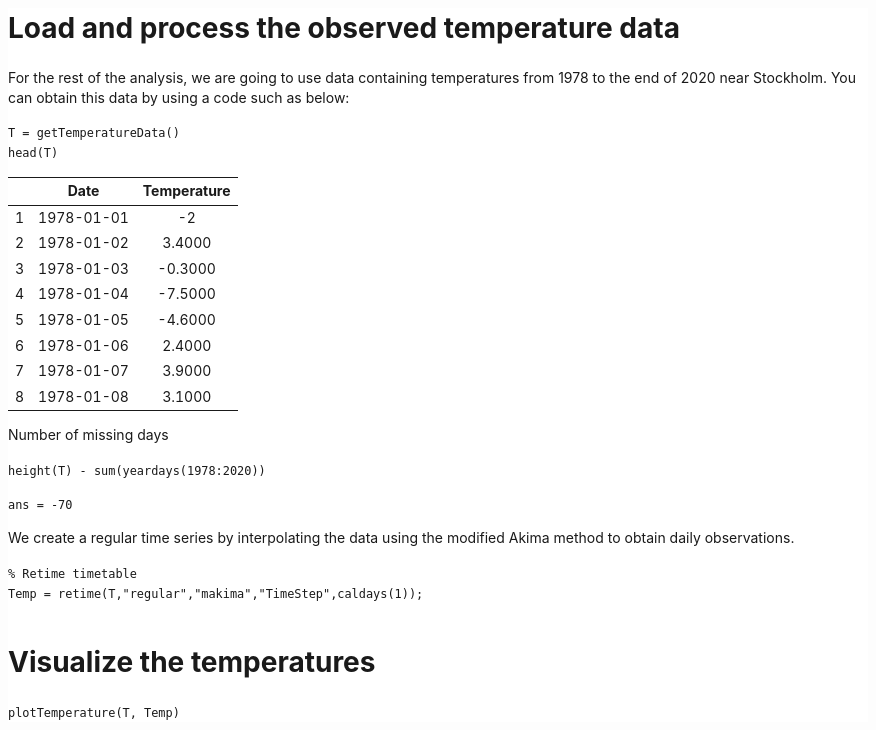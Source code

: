 
# Load and process the observed temperature data

For the rest of the analysis, we are going to use data containing temperatures from 1978 to the end of 2020 near Stockholm. You can obtain this data by using a code such as below:

```matlab:Code
T = getTemperatureData()
head(T)
```

| |Date|Temperature|
|:--:|:--:|:--:|
|1|1978-01-01|-2|
|2|1978-01-02|3.4000|
|3|1978-01-03|-0.3000|
|4|1978-01-04|-7.5000|
|5|1978-01-05|-4.6000|
|6|1978-01-06|2.4000|
|7|1978-01-07|3.9000|
|8|1978-01-08|3.1000|



Number of missing days



```matlab:Code
height(T) - sum(yeardays(1978:2020))
```


```text:Output
ans = -70
```



We create a regular time series by interpolating the data using the modified Akima method to obtain daily observations.



```matlab:Code
% Retime timetable
Temp = retime(T,"regular","makima","TimeStep",caldays(1));
```

# Visualize the temperatures

```matlab:Code
plotTemperature(T, Temp)
```
